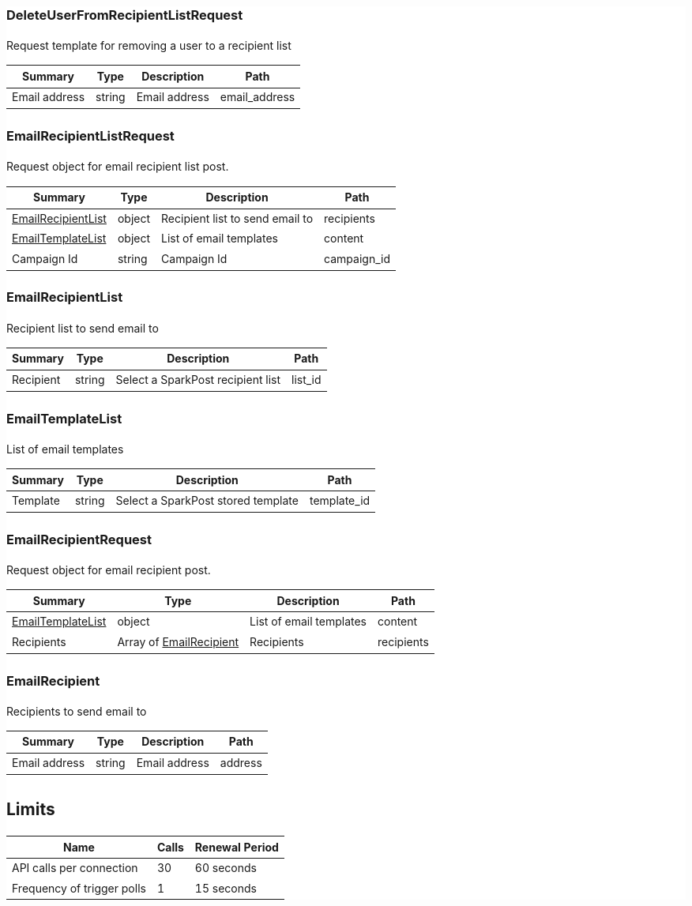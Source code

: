### DeleteUserFromRecipientListRequest
Request template for removing a user to a recipient list

| Summary | Type | Description | Path |
|---------|------|-------------|------|
| Email address | string | Email address | email_address |

### EmailRecipientListRequest
Request object for email recipient list post.

| Summary | Type | Description | Path |
|---------|------|-------------|------|
| [EmailRecipientList](#emailrecipientlist) | object | Recipient list to send email to | recipients |
| [EmailTemplateList](#emailtemplatelist) | object | List of email templates | content |
| Campaign Id | string | Campaign Id | campaign_id |

### EmailRecipientList
Recipient list to send email to

| Summary | Type | Description | Path |
|---------|------|-------------|------|
| Recipient | string | Select a SparkPost recipient list | list_id |

### EmailTemplateList
List of email templates

| Summary | Type | Description | Path |
|---------|------|-------------|------|
| Template | string | Select a SparkPost stored template | template_id |

### EmailRecipientRequest
Request object for email recipient post.

| Summary | Type | Description | Path |
|---------|------|-------------|------|
| [EmailTemplateList](#emailtemplatelist) | object | List of email templates | content |
| Recipients | Array of [EmailRecipient](#emailrecipient) | Recipients | recipients |

### EmailRecipient
Recipients to send email to

| Summary | Type | Description | Path |
|---------|------|-------------|------|
| Email address | string | Email address | address |

## Limits
| Name | Calls | Renewal Period |
|------|-------|----------------|
| API calls per connection | 30 | 60 seconds |
| Frequency of trigger polls | 1 | 15 seconds |

